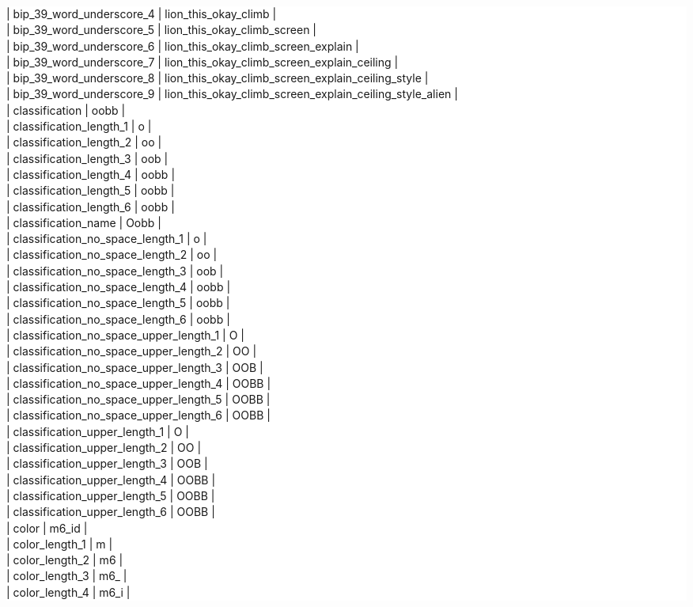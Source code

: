 | bip_39_word_underscore_4 | lion_this_okay_climb |  
| bip_39_word_underscore_5 | lion_this_okay_climb_screen |  
| bip_39_word_underscore_6 | lion_this_okay_climb_screen_explain |  
| bip_39_word_underscore_7 | lion_this_okay_climb_screen_explain_ceiling |  
| bip_39_word_underscore_8 | lion_this_okay_climb_screen_explain_ceiling_style |  
| bip_39_word_underscore_9 | lion_this_okay_climb_screen_explain_ceiling_style_alien |  
| classification | oobb |  
| classification_length_1 | o |  
| classification_length_2 | oo |  
| classification_length_3 | oob |  
| classification_length_4 | oobb |  
| classification_length_5 | oobb |  
| classification_length_6 | oobb |  
| classification_name | Oobb |  
| classification_no_space_length_1 | o |  
| classification_no_space_length_2 | oo |  
| classification_no_space_length_3 | oob |  
| classification_no_space_length_4 | oobb |  
| classification_no_space_length_5 | oobb |  
| classification_no_space_length_6 | oobb |  
| classification_no_space_upper_length_1 | O |  
| classification_no_space_upper_length_2 | OO |  
| classification_no_space_upper_length_3 | OOB |  
| classification_no_space_upper_length_4 | OOBB |  
| classification_no_space_upper_length_5 | OOBB |  
| classification_no_space_upper_length_6 | OOBB |  
| classification_upper_length_1 | O |  
| classification_upper_length_2 | OO |  
| classification_upper_length_3 | OOB |  
| classification_upper_length_4 | OOBB |  
| classification_upper_length_5 | OOBB |  
| classification_upper_length_6 | OOBB |  
| color | m6_id |  
| color_length_1 | m |  
| color_length_2 | m6 |  
| color_length_3 | m6_ |  
| color_length_4 | m6_i |  
